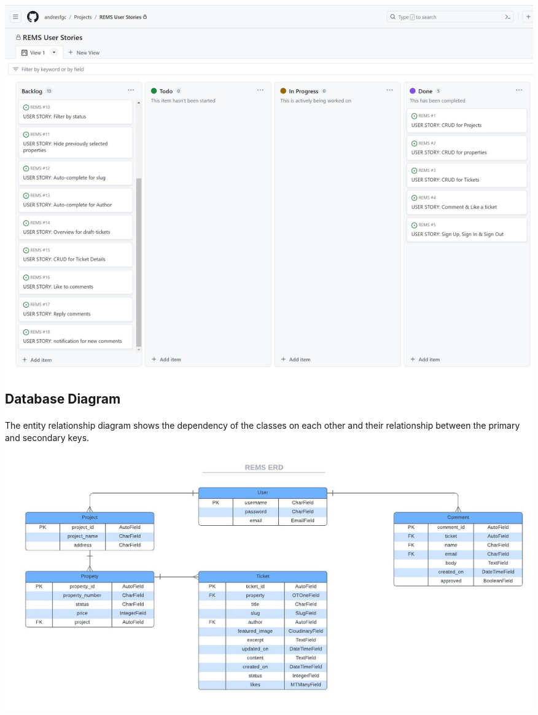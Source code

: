 ![REMS User Stories](media/project_rems_user_stories.JPG)

## Database Diagram
The entity relationship diagram shows the dependency of the classes on each other and their relationship between the primary and secondary keys.
![Database Diagram](media/REMS_RED.jpeg)
